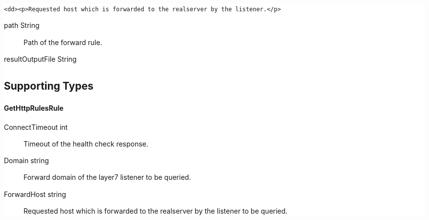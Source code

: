    <dd><p>Requested host which is forwarded to the realserver by the listener.</p>
</dd><dt class="property-"
            title="">
        <span id="path_yaml">
<a data-swiftype-name="resource-property" data-swiftype-type="text" href="#path_yaml" style="color: inherit; text-decoration: inherit;">path</a>
</span>
        <span class="property-indicator"></span>
        <span class="property-type">String</span>
    </dt>
    <dd><p>Path of the forward rule.</p>
</dd><dt class="property-"
            title="">
        <span id="resultoutputfile_yaml">
<a data-swiftype-name="resource-property" data-swiftype-type="text" href="#resultoutputfile_yaml" style="color: inherit; text-decoration: inherit;">result<wbr>Output<wbr>File</a>
</span>
        <span class="property-indicator"></span>
        <span class="property-type">String</span>
    </dt>
    <dd></dd></dl>
</pulumi-choosable>
</div>




## Supporting Types


<h4 id="gethttprulesrule">Get<wbr>Http<wbr>Rules<wbr>Rule</h4>



<div>
<pulumi-choosable type="language" values="csharp">
<dl class="resources-properties"><dt class="property-required"
            title="Required">
        <span id="connecttimeout_csharp">
<a data-swiftype-name="resource-property" data-swiftype-type="text" href="#connecttimeout_csharp" style="color: inherit; text-decoration: inherit;">Connect<wbr>Timeout</a>
</span>
        <span class="property-indicator"></span>
        <span class="property-type">int</span>
    </dt>
    <dd><p>Timeout of the health check response.</p>
</dd><dt class="property-required"
            title="Required">
        <span id="domain_csharp">
<a data-swiftype-name="resource-property" data-swiftype-type="text" href="#domain_csharp" style="color: inherit; text-decoration: inherit;">Domain</a>
</span>
        <span class="property-indicator"></span>
        <span class="property-type">string</span>
    </dt>
    <dd><p>Forward domain of the layer7 listener to be queried.</p>
</dd><dt class="property-required"
            title="Required">
        <span id="forwardhost_csharp">
<a data-swiftype-name="resource-property" data-swiftype-type="text" href="#forwardhost_csharp" style="color: inherit; text-decoration: inherit;">Forward<wbr>Host</a>
</span>
        <span class="property-indicator"></span>
        <span class="property-type">string</span>
    </dt>
    <dd><p>Requested host which is forwarded to the realserver by the listener to be queried.</p>